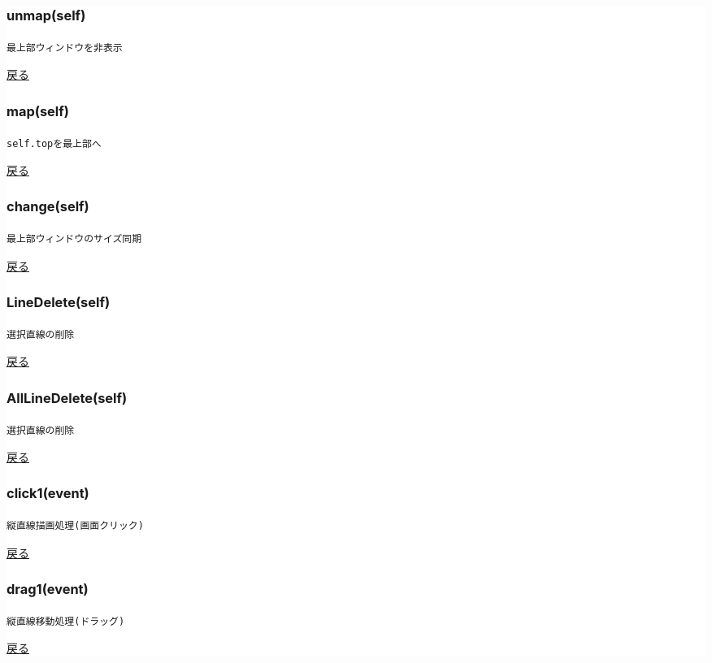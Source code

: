 ### unmap(self) <a id="unmap"></a>
    最上部ウィンドウを非表示
[戻る](#関数)

### map(self) <a id="map"></a>
    self.topを最上部へ
[戻る](#関数)

### change(self) <a id="change"></a>
    最上部ウィンドウのサイズ同期
[戻る](#関数)

### LineDelete(self) <a id="LineDelete"></a>
    選択直線の削除
[戻る](#関数)

### AllLineDelete(self) <a id="AllLineDelete"></a>
    選択直線の削除
[戻る](#関数)

### click1(event) <a id="click1"></a>
    縦直線描画処理(画面クリック)
[戻る](#関数)

### drag1(event) <a id="drag1"></a>
    縦直線移動処理(ドラッグ)
[戻る](#関数)
